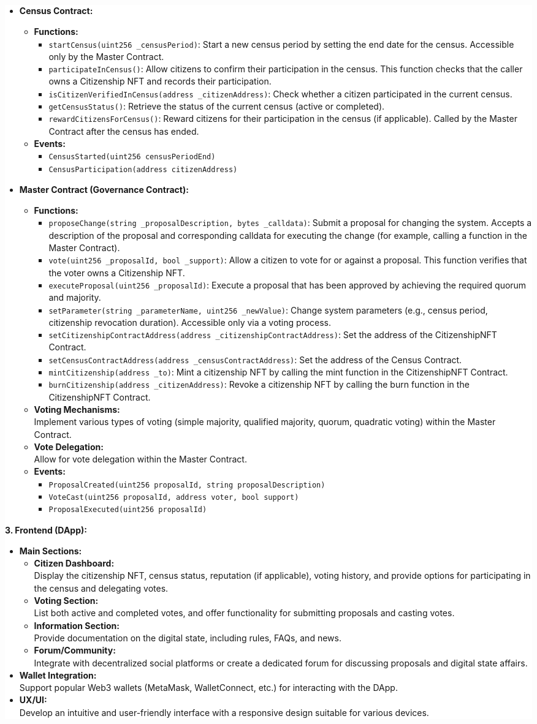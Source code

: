* **Census Contract:**
    * **Functions:**
        * `startCensus(uint256 _censusPeriod)`: Start a new census period by setting the end date for the census. Accessible only by the Master Contract.
        * `participateInCensus()`: Allow citizens to confirm their participation in the census. This function checks that the caller owns a Citizenship NFT and records their participation.
        * `isCitizenVerifiedInCensus(address _citizenAddress)`: Check whether a citizen participated in the current census.
        * `getCensusStatus()`: Retrieve the status of the current census (active or completed).
        * `rewardCitizensForCensus()`: Reward citizens for their participation in the census (if applicable). Called by the Master Contract after the census has ended.
    * **Events:**
        * `CensusStarted(uint256 censusPeriodEnd)`
        * `CensusParticipation(address citizenAddress)`

* **Master Contract (Governance Contract):**
    * **Functions:**
        * `proposeChange(string _proposalDescription, bytes _calldata)`: Submit a proposal for changing the system. Accepts a description of the proposal and corresponding calldata for executing the change (for example, calling a function in the Master Contract).
        * `vote(uint256 _proposalId, bool _support)`: Allow a citizen to vote for or against a proposal. This function verifies that the voter owns a Citizenship NFT.
        * `executeProposal(uint256 _proposalId)`: Execute a proposal that has been approved by achieving the required quorum and majority.
        * `setParameter(string _parameterName, uint256 _newValue)`: Change system parameters (e.g., census period, citizenship revocation duration). Accessible only via a voting process.
        * `setCitizenshipContractAddress(address _citizenshipContractAddress)`: Set the address of the CitizenshipNFT Contract.
        * `setCensusContractAddress(address _censusContractAddress)`: Set the address of the Census Contract.
        * `mintCitizenship(address _to)`: Mint a citizenship NFT by calling the mint function in the CitizenshipNFT Contract.
        * `burnCitizenship(address _citizenAddress)`: Revoke a citizenship NFT by calling the burn function in the CitizenshipNFT Contract.
    * **Voting Mechanisms:**  
      Implement various types of voting (simple majority, qualified majority, quorum, quadratic voting) within the Master Contract.
    * **Vote Delegation:**  
      Allow for vote delegation within the Master Contract.
    * **Events:**
        * `ProposalCreated(uint256 proposalId, string proposalDescription)`
        * `VoteCast(uint256 proposalId, address voter, bool support)`
        * `ProposalExecuted(uint256 proposalId)`

**3. Frontend (DApp):**

* **Main Sections:**
    * **Citizen Dashboard:**  
      Display the citizenship NFT, census status, reputation (if applicable), voting history, and provide options for participating in the census and delegating votes.
    * **Voting Section:**  
      List both active and completed votes, and offer functionality for submitting proposals and casting votes.
    * **Information Section:**  
      Provide documentation on the digital state, including rules, FAQs, and news.
    * **Forum/Community:**  
      Integrate with decentralized social platforms or create a dedicated forum for discussing proposals and digital state affairs.
* **Wallet Integration:**  
  Support popular Web3 wallets (MetaMask, WalletConnect, etc.) for interacting with the DApp.
* **UX/UI:**  
  Develop an intuitive and user-friendly interface with a responsive design suitable for various devices.

